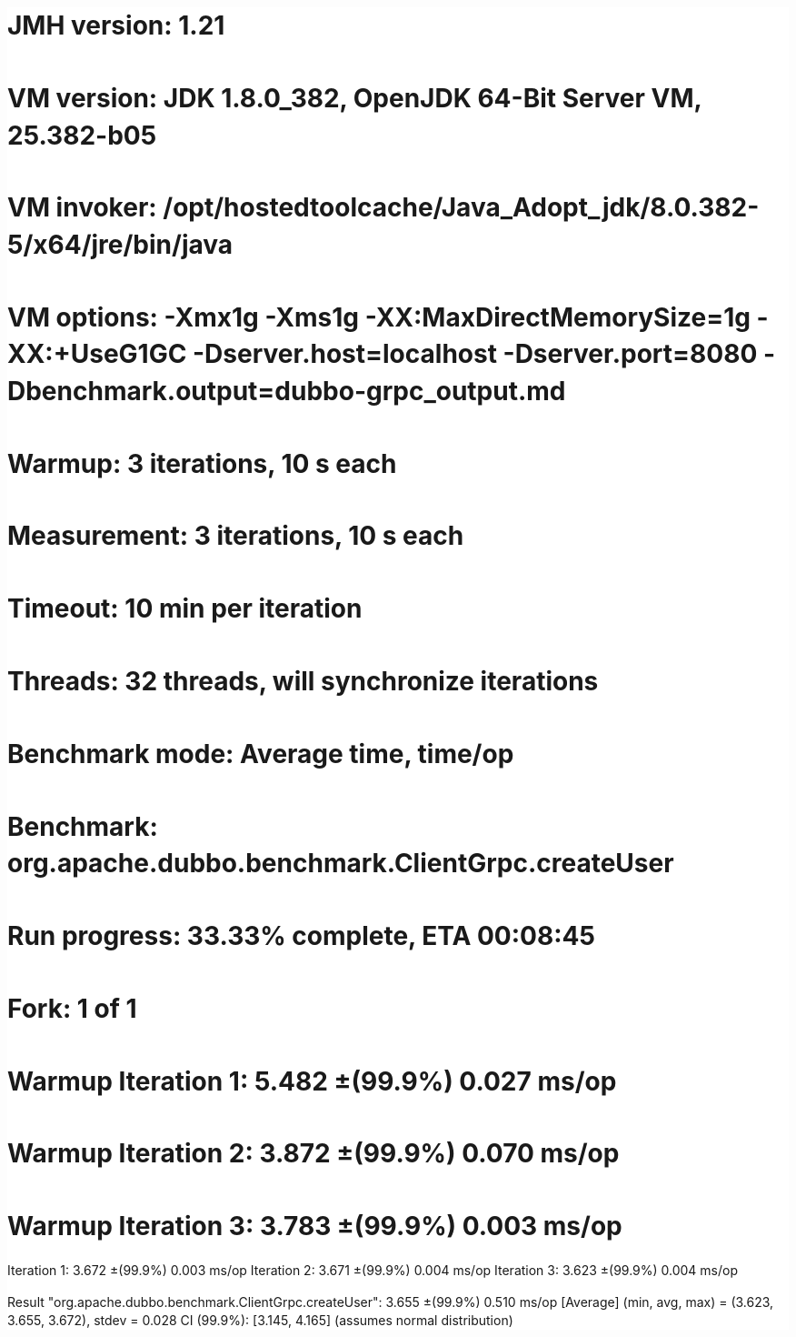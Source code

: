 
# JMH version: 1.21
# VM version: JDK 1.8.0_382, OpenJDK 64-Bit Server VM, 25.382-b05
# VM invoker: /opt/hostedtoolcache/Java_Adopt_jdk/8.0.382-5/x64/jre/bin/java
# VM options: -Xmx1g -Xms1g -XX:MaxDirectMemorySize=1g -XX:+UseG1GC -Dserver.host=localhost -Dserver.port=8080 -Dbenchmark.output=dubbo-grpc_output.md
# Warmup: 3 iterations, 10 s each
# Measurement: 3 iterations, 10 s each
# Timeout: 10 min per iteration
# Threads: 32 threads, will synchronize iterations
# Benchmark mode: Average time, time/op
# Benchmark: org.apache.dubbo.benchmark.ClientGrpc.createUser

# Run progress: 33.33% complete, ETA 00:08:45
# Fork: 1 of 1
# Warmup Iteration   1: 5.482 ±(99.9%) 0.027 ms/op
# Warmup Iteration   2: 3.872 ±(99.9%) 0.070 ms/op
# Warmup Iteration   3: 3.783 ±(99.9%) 0.003 ms/op
Iteration   1: 3.672 ±(99.9%) 0.003 ms/op
Iteration   2: 3.671 ±(99.9%) 0.004 ms/op
Iteration   3: 3.623 ±(99.9%) 0.004 ms/op


Result "org.apache.dubbo.benchmark.ClientGrpc.createUser":
  3.655 ±(99.9%) 0.510 ms/op [Average]
  (min, avg, max) = (3.623, 3.655, 3.672), stdev = 0.028
  CI (99.9%): [3.145, 4.165] (assumes normal distribution)
